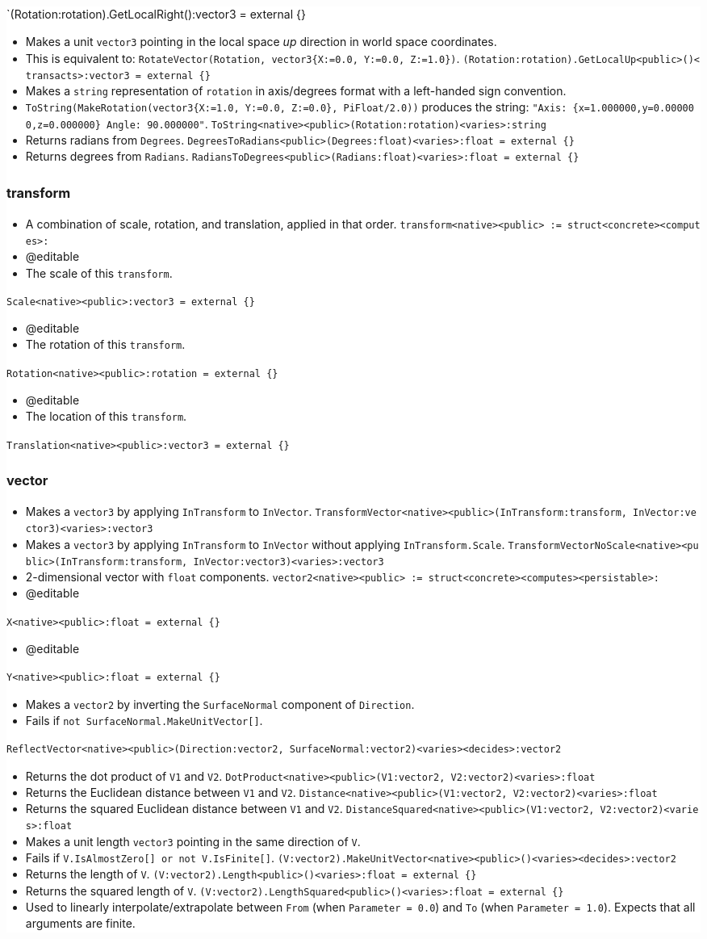 \`(Rotation:rotation).GetLocalRight():vector3 = external {}

* Makes a unit `vector3` pointing in the local space _up_ direction in world space coordinates.
* This is equivalent to: `RotateVector(Rotation, vector3{X:=0.0, Y:=0.0, Z:=1.0})`. `(Rotation:rotation).GetLocalUp<public>()<transacts>:vector3 = external {}`
* Makes a `string` representation of `rotation` in axis/degrees format with a left-handed sign convention.
* `ToString(MakeRotation(vector3{X:=1.0, Y:=0.0, Z:=0.0}, PiFloat/2.0))` produces the string: `"Axis: {x=1.000000,y=0.000000,z=0.000000} Angle: 90.000000"`. `ToString<native><public>(Rotation:rotation)<varies>:string`
* Returns radians from `Degrees`. `DegreesToRadians<public>(Degrees:float)<varies>:float = external {}`
* Returns degrees from `Radians`. `RadiansToDegrees<public>(Radians:float)<varies>:float = external {}`

### transform

* A combination of scale, rotation, and translation, applied in that order. `transform<native><public> := struct<concrete><computes>:`
* @editable
* The scale of this `transform`.

`Scale<native><public>:vector3 = external {}`

* @editable
* The rotation of this `transform`.

`Rotation<native><public>:rotation = external {}`

* @editable
* The location of this `transform`.

`Translation<native><public>:vector3 = external {}`

### vector

* Makes a `vector3` by applying `InTransform` to `InVector`. `TransformVector<native><public>(InTransform:transform, InVector:vector3)<varies>:vector3`
* Makes a `vector3` by applying `InTransform` to `InVector` without applying `InTransform.Scale`. `TransformVectorNoScale<native><public>(InTransform:transform, InVector:vector3)<varies>:vector3`
* 2-dimensional vector with `float` components. `vector2<native><public> := struct<concrete><computes><persistable>:`
* @editable

`X<native><public>:float = external {}`

* @editable

`Y<native><public>:float = external {}`

* Makes a `vector2` by inverting the `SurfaceNormal` component of `Direction`.
* Fails if `not SurfaceNormal.MakeUnitVector[]`.

`ReflectVector<native><public>(Direction:vector2, SurfaceNormal:vector2)<varies><decides>:vector2`

* Returns the dot product of `V1` and `V2`. `DotProduct<native><public>(V1:vector2, V2:vector2)<varies>:float`
* Returns the Euclidean distance between `V1` and `V2`. `Distance<native><public>(V1:vector2, V2:vector2)<varies>:float`
* Returns the squared Euclidean distance between `V1` and `V2`. `DistanceSquared<native><public>(V1:vector2, V2:vector2)<varies>:float`
* Makes a unit length `vector3` pointing in the same direction of `V`.
* Fails if `V.IsAlmostZero[] or not V.IsFinite[]`. `(V:vector2).MakeUnitVector<native><public>()<varies><decides>:vector2`
* Returns the length of `V`. `(V:vector2).Length<public>()<varies>:float = external {}`
* Returns the squared length of `V`. `(V:vector2).LengthSquared<public>()<varies>:float = external {}`
* Used to linearly interpolate/extrapolate between `From` (when `Parameter = 0.0`) and `To` (when `Parameter = 1.0`). Expects that all arguments are finite.